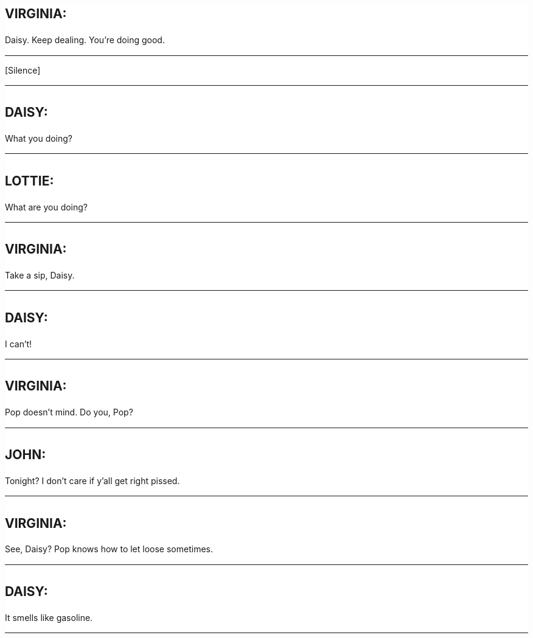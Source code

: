 ## VIRGINIA:
Daisy. Keep dealing. You’re doing good.

---

[Silence]

---

## DAISY:
What you doing?

---

## LOTTIE:
What are you doing?

---

## VIRGINIA:
Take a sip, Daisy.

---

## DAISY:
I can’t!

---

## VIRGINIA:
Pop doesn’t mind. Do you, Pop?

---

## JOHN:
Tonight? I don’t care if y’all get right pissed.

---

## VIRGINIA:
See, Daisy? Pop knows how to let loose sometimes.

---

## DAISY:
It smells like gasoline.

---


[//]: # (title settings—give the play a title and author name)
[//]: # (color settings—replace "character-_____" with a character name)
[//]: # (list of colors)
[//]: # (list of characters, in color)